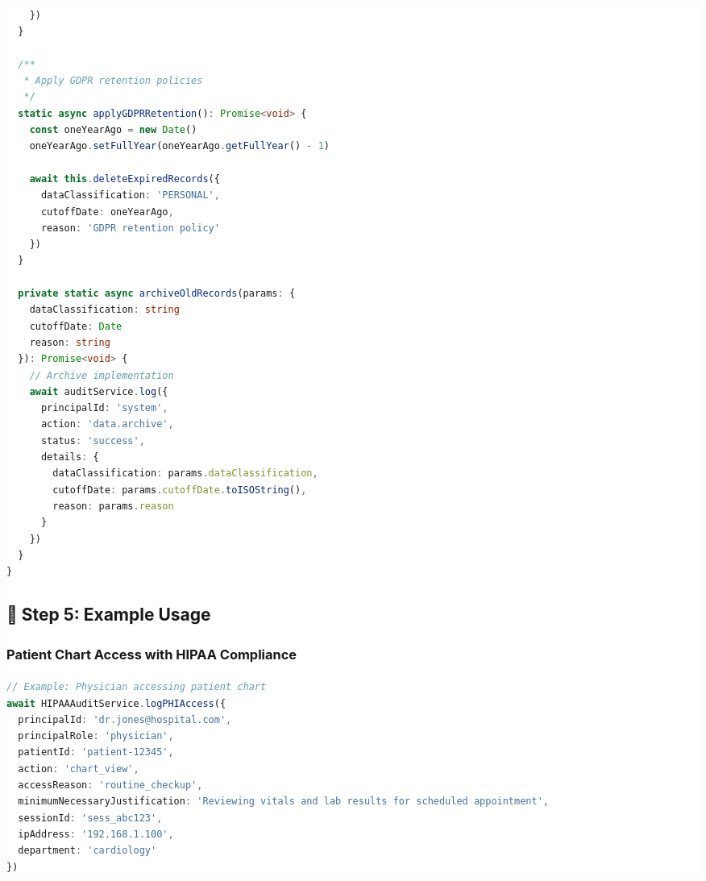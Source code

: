 ```typescript
    })
  }
  
  /**
   * Apply GDPR retention policies
   */
  static async applyGDPRRetention(): Promise<void> {
    const oneYearAgo = new Date()
    oneYearAgo.setFullYear(oneYearAgo.getFullYear() - 1)
    
    await this.deleteExpiredRecords({
      dataClassification: 'PERSONAL',
      cutoffDate: oneYearAgo,
      reason: 'GDPR retention policy'
    })
  }
  
  private static async archiveOldRecords(params: {
    dataClassification: string
    cutoffDate: Date
    reason: string
  }): Promise<void> {
    // Archive implementation
    await auditService.log({
      principalId: 'system',
      action: 'data.archive',
      status: 'success',
      details: {
        dataClassification: params.dataClassification,
        cutoffDate: params.cutoffDate.toISOString(),
        reason: params.reason
      }
    })
  }
}
```

## 🚀 Step 5: Example Usage

### Patient Chart Access with HIPAA Compliance

```typescript
// Example: Physician accessing patient chart
await HIPAAAuditService.logPHIAccess({
  principalId: 'dr.jones@hospital.com',
  principalRole: 'physician',
  patientId: 'patient-12345',
  action: 'chart_view',
  accessReason: 'routine_checkup',
  minimumNecessaryJustification: 'Reviewing vitals and lab results for scheduled appointment',
  sessionId: 'sess_abc123',
  ipAddress: '192.168.1.100',
  department: 'cardiology'
})
```

